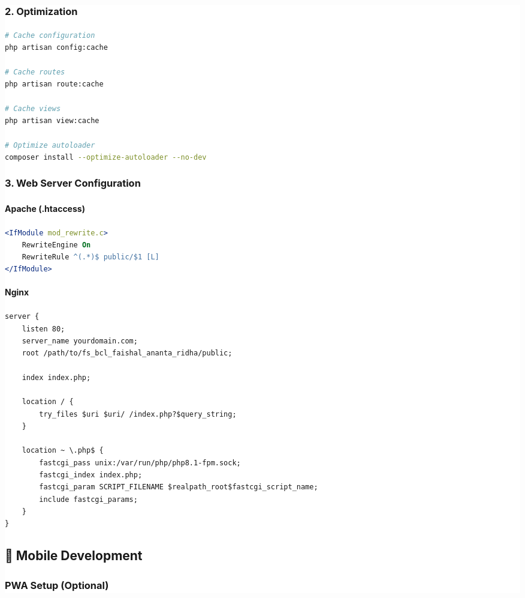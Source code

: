 ### 2. **Optimization**

```bash
# Cache configuration
php artisan config:cache

# Cache routes
php artisan route:cache

# Cache views
php artisan view:cache

# Optimize autoloader
composer install --optimize-autoloader --no-dev
```

### 3. **Web Server Configuration**

#### Apache (.htaccess)

```apache
<IfModule mod_rewrite.c>
    RewriteEngine On
    RewriteRule ^(.*)$ public/$1 [L]
</IfModule>
```

#### Nginx

```nginx
server {
    listen 80;
    server_name yourdomain.com;
    root /path/to/fs_bcl_faishal_ananta_ridha/public;

    index index.php;

    location / {
        try_files $uri $uri/ /index.php?$query_string;
    }

    location ~ \.php$ {
        fastcgi_pass unix:/var/run/php/php8.1-fpm.sock;
        fastcgi_index index.php;
        fastcgi_param SCRIPT_FILENAME $realpath_root$fastcgi_script_name;
        include fastcgi_params;
    }
}
```

## 📱 Mobile Development

### PWA Setup (Optional)
